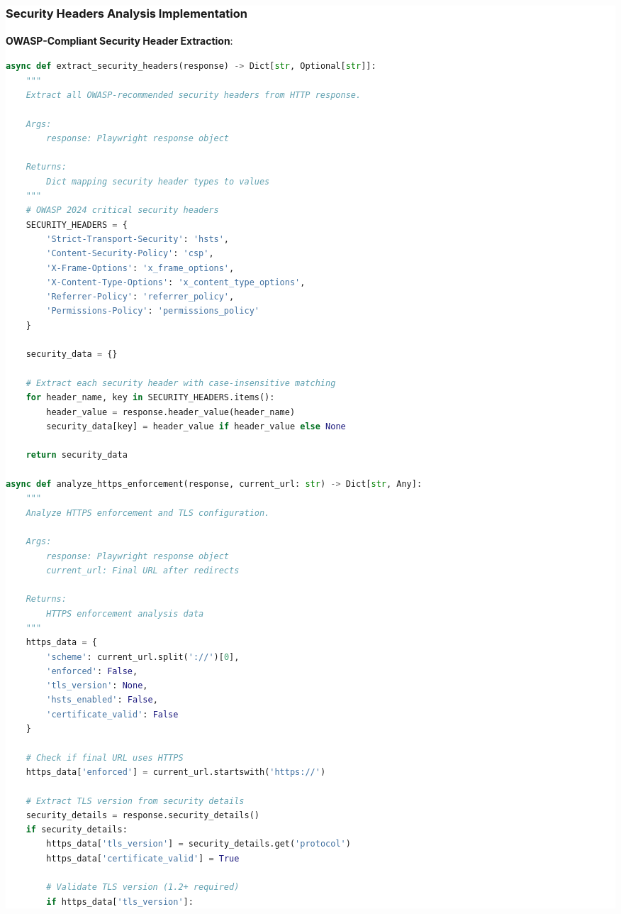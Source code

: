 ### Security Headers Analysis Implementation

**OWASP-Compliant Security Header Extraction**:
```python
async def extract_security_headers(response) -> Dict[str, Optional[str]]:
    """
    Extract all OWASP-recommended security headers from HTTP response.
    
    Args:
        response: Playwright response object
        
    Returns:
        Dict mapping security header types to values
    """
    # OWASP 2024 critical security headers
    SECURITY_HEADERS = {
        'Strict-Transport-Security': 'hsts',
        'Content-Security-Policy': 'csp', 
        'X-Frame-Options': 'x_frame_options',
        'X-Content-Type-Options': 'x_content_type_options',
        'Referrer-Policy': 'referrer_policy',
        'Permissions-Policy': 'permissions_policy'
    }
    
    security_data = {}
    
    # Extract each security header with case-insensitive matching
    for header_name, key in SECURITY_HEADERS.items():
        header_value = response.header_value(header_name)
        security_data[key] = header_value if header_value else None
    
    return security_data

async def analyze_https_enforcement(response, current_url: str) -> Dict[str, Any]:
    """
    Analyze HTTPS enforcement and TLS configuration.
    
    Args:
        response: Playwright response object
        current_url: Final URL after redirects
        
    Returns:
        HTTPS enforcement analysis data
    """
    https_data = {
        'scheme': current_url.split('://')[0],
        'enforced': False,
        'tls_version': None,
        'hsts_enabled': False,
        'certificate_valid': False
    }
    
    # Check if final URL uses HTTPS
    https_data['enforced'] = current_url.startswith('https://')
    
    # Extract TLS version from security details
    security_details = response.security_details()
    if security_details:
        https_data['tls_version'] = security_details.get('protocol')
        https_data['certificate_valid'] = True
        
        # Validate TLS version (1.2+ required)
        if https_data['tls_version']:
```